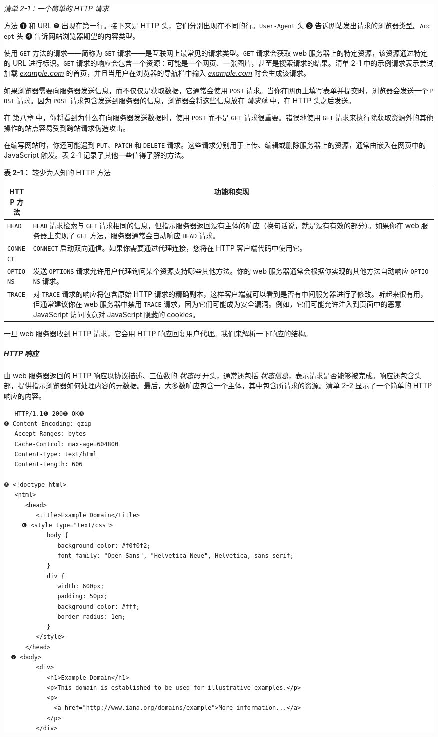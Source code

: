 *清单 2-1：一个简单的 HTTP 请求*

方法 ❶ 和 URL ❷ 出现在第一行。接下来是 HTTP 头，它们分别出现在不同的行。`User-Agent` 头 ❸ 告诉网站发出请求的浏览器类型。`Accept` 头 ❹ 告诉网站浏览器期望的内容类型。

使用 `GET` 方法的请求——简称为 `GET` 请求——是互联网上最常见的请求类型。`GET` 请求会获取 web 服务器上的特定资源，该资源通过特定的 URL 进行标识。`GET` 请求的响应会包含一个资源：可能是一个网页、一张图片，甚至是搜索请求的结果。清单 2-1 中的示例请求表示尝试加载 *[example.com](http://example.com)* 的首页，并且当用户在浏览器的导航栏中输入 *[example.com](http://example.com)* 时会生成该请求。

如果浏览器需要向服务器发送信息，而不仅仅是获取数据，它通常会使用 `POST` 请求。当你在网页上填写表单并提交时，浏览器会发送一个 `POST` 请求。因为 `POST` 请求包含发送到服务器的信息，浏览器会将这些信息放在 *请求体* 中，在 HTTP 头之后发送。

在 第八章 中，你将看到为什么在向服务器发送数据时，使用 `POST` 而不是 `GET` 请求很重要。错误地使用 `GET` 请求来执行除获取资源外的其他操作的站点容易受到跨站请求伪造攻击。

在编写网站时，你还可能遇到 `PUT`、`PATCH` 和 `DELETE` 请求。这些请求分别用于上传、编辑或删除服务器上的资源，通常由嵌入在网页中的 JavaScript 触发。表 2-1 记录了其他一些值得了解的方法。

**表 2-1：** 较少为人知的 HTTP 方法

| **HTTP 方法** | **功能和实现** |
| --- | --- |
| `HEAD` | `HEAD` 请求检索与 `GET` 请求相同的信息，但指示服务器返回没有主体的响应（换句话说，就是没有有效的部分）。如果你在 web 服务器上实现了 `GET` 方法，服务器通常会自动响应 `HEAD` 请求。 |
| `CONNECT` | `CONNECT` 启动双向通信。如果你需要通过代理连接，您将在 HTTP 客户端代码中使用它。 |
| `OPTIONS` | 发送 `OPTIONS` 请求允许用户代理询问某个资源支持哪些其他方法。你的 web 服务器通常会根据你实现的其他方法自动响应 `OPTIONS` 请求。 |
| `TRACE` | 对 `TRACE` 请求的响应将包含原始 HTTP 请求的精确副本，这样客户端就可以看到是否有中间服务器进行了修改。听起来很有用，但通常建议你在 web 服务器中禁用 `TRACE` 请求，因为它们可能成为安全漏洞。例如，它们可能允许注入到页面中的恶意 JavaScript 访问故意对 JavaScript 隐藏的 cookies。 |

一旦 web 服务器收到 HTTP 请求，它会用 HTTP 响应回复用户代理。我们来解析一下响应的结构。

##### **HTTP 响应**

由 web 服务器返回的 HTTP 响应以协议描述、三位数的 *状态码* 开头，通常还包括 *状态信息*，表示请求是否能够被完成。响应还包含头部，提供指示浏览器如何处理内容的元数据。最后，大多数响应包含一个主体，其中包含所请求的资源。清单 2-2 显示了一个简单的 HTTP 响应的内容。

```
   HTTP/1.1❶ 200❷ OK❸
❹ Content-Encoding: gzip
   Accept-Ranges: bytes
   Cache-Control: max-age=604800
   Content-Type: text/html
   Content-Length: 606

❺ <!doctype html>
   <html>
      <head>
         <title>Example Domain</title>
     ❻ <style type="text/css">
            body {
               background-color: #f0f0f2;
               font-family: "Open Sans", "Helvetica Neue", Helvetica, sans-serif;
            }
            div {
               width: 600px;
               padding: 50px;
               background-color: #fff;
               border-radius: 1em;
            }
         </style>
      </head>
  ❼ <body>
         <div>
            <h1>Example Domain</h1>
            <p>This domain is established to be used for illustrative examples.</p>
            <p>
              <a href="http://www.iana.org/domains/example">More information...</a>
            </p>
         </div>
```